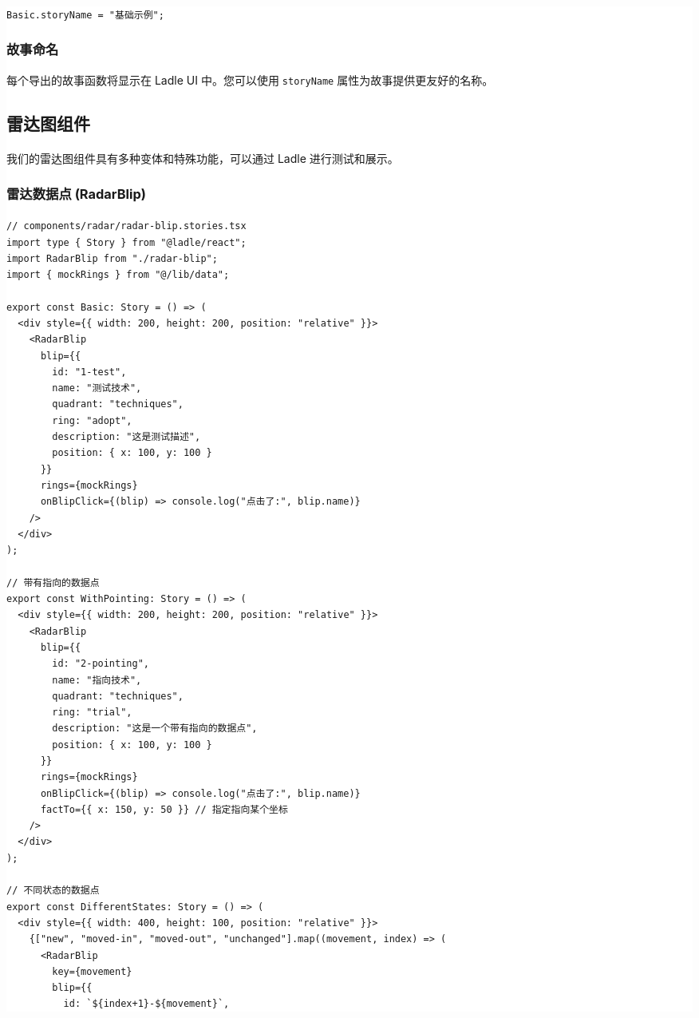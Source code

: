 ```tsx
Basic.storyName = "基础示例";
```

### 故事命名

每个导出的故事函数将显示在 Ladle UI 中。您可以使用 `storyName` 属性为故事提供更友好的名称。

## 雷达图组件

我们的雷达图组件具有多种变体和特殊功能，可以通过 Ladle 进行测试和展示。

### 雷达数据点 (RadarBlip)

```tsx
// components/radar/radar-blip.stories.tsx
import type { Story } from "@ladle/react";
import RadarBlip from "./radar-blip";
import { mockRings } from "@/lib/data";

export const Basic: Story = () => (
  <div style={{ width: 200, height: 200, position: "relative" }}>
    <RadarBlip 
      blip={{
        id: "1-test",
        name: "测试技术",
        quadrant: "techniques",
        ring: "adopt",
        description: "这是测试描述",
        position: { x: 100, y: 100 }
      }}
      rings={mockRings}
      onBlipClick={(blip) => console.log("点击了:", blip.name)}
    />
  </div>
);

// 带有指向的数据点
export const WithPointing: Story = () => (
  <div style={{ width: 200, height: 200, position: "relative" }}>
    <RadarBlip 
      blip={{
        id: "2-pointing",
        name: "指向技术",
        quadrant: "techniques",
        ring: "trial",
        description: "这是一个带有指向的数据点",
        position: { x: 100, y: 100 }
      }}
      rings={mockRings}
      onBlipClick={(blip) => console.log("点击了:", blip.name)}
      factTo={{ x: 150, y: 50 }} // 指定指向某个坐标
    />
  </div>
);

// 不同状态的数据点
export const DifferentStates: Story = () => (
  <div style={{ width: 400, height: 100, position: "relative" }}>
    {["new", "moved-in", "moved-out", "unchanged"].map((movement, index) => (
      <RadarBlip 
        key={movement}
        blip={{
          id: `${index+1}-${movement}`,
```